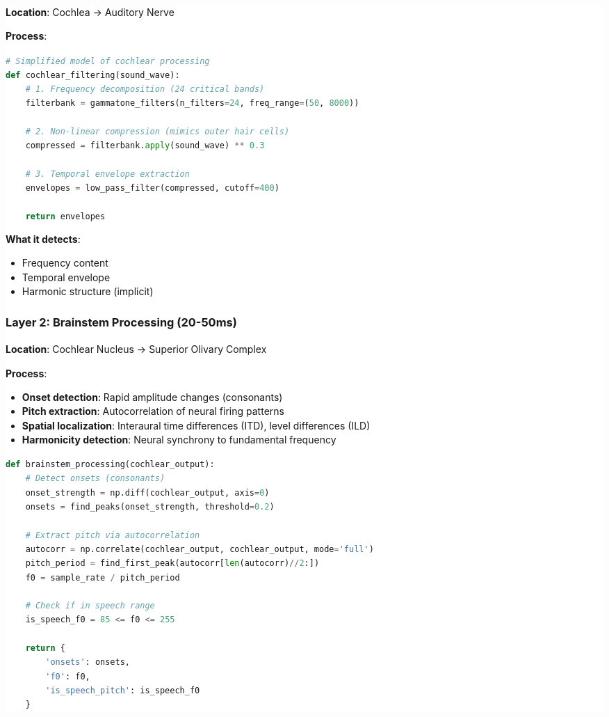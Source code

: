 **Location**: Cochlea → Auditory Nerve

**Process**:
```python
# Simplified model of cochlear processing
def cochlear_filtering(sound_wave):
    # 1. Frequency decomposition (24 critical bands)
    filterbank = gammatone_filters(n_filters=24, freq_range=(50, 8000))

    # 2. Non-linear compression (mimics outer hair cells)
    compressed = filterbank.apply(sound_wave) ** 0.3

    # 3. Temporal envelope extraction
    envelopes = low_pass_filter(compressed, cutoff=400)

    return envelopes
```

**What it detects**:
- Frequency content
- Temporal envelope
- Harmonic structure (implicit)

### Layer 2: Brainstem Processing (20-50ms)

**Location**: Cochlear Nucleus → Superior Olivary Complex

**Process**:
- **Onset detection**: Rapid amplitude changes (consonants)
- **Pitch extraction**: Autocorrelation of neural firing patterns
- **Spatial localization**: Interaural time differences (ITD), level differences (ILD)
- **Harmonicity detection**: Neural synchrony to fundamental frequency

```python
def brainstem_processing(cochlear_output):
    # Detect onsets (consonants)
    onset_strength = np.diff(cochlear_output, axis=0)
    onsets = find_peaks(onset_strength, threshold=0.2)

    # Extract pitch via autocorrelation
    autocorr = np.correlate(cochlear_output, cochlear_output, mode='full')
    pitch_period = find_first_peak(autocorr[len(autocorr)//2:])
    f0 = sample_rate / pitch_period

    # Check if in speech range
    is_speech_f0 = 85 <= f0 <= 255

    return {
        'onsets': onsets,
        'f0': f0,
        'is_speech_pitch': is_speech_f0
    }
```
